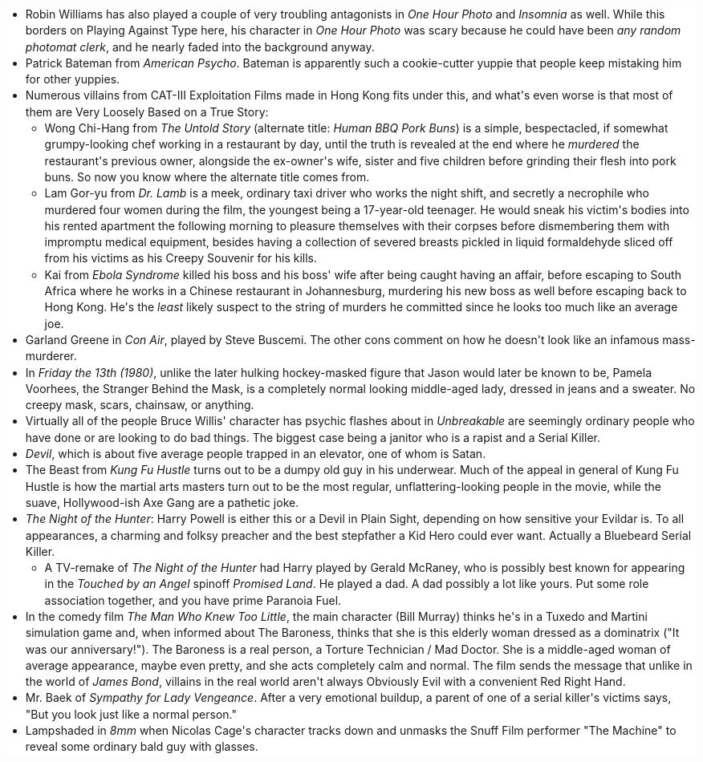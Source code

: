-   Robin Williams has also played a couple of very troubling antagonists in _One Hour Photo_ and _Insomnia_ as well. While this borders on Playing Against Type here, his character in _One Hour Photo_ was scary because he could have been _any random photomat clerk_, and he nearly faded into the background anyway.
-   Patrick Bateman from _American Psycho_. Bateman is apparently such a cookie-cutter yuppie that people keep mistaking him for other yuppies.
-   Numerous villains from CAT-III Exploitation Films made in Hong Kong fits under this, and what's even worse is that most of them are Very Loosely Based on a True Story:
    -   Wong Chi-Hang from _The Untold Story_ (alternate title: _Human BBQ Pork Buns_) is a simple, bespectacled, if somewhat grumpy-looking chef working in a restaurant by day, until the truth is revealed at the end where he _murdered_ the restaurant's previous owner, alongside the ex-owner's wife, sister and five children before grinding their flesh into pork buns. So now you know where the alternate title comes from.
    -   Lam Gor-yu from _Dr. Lamb_ is a meek, ordinary taxi driver who works the night shift, and secretly a necrophile who murdered four women during the film, the youngest being a 17-year-old teenager. He would sneak his victim's bodies into his rented apartment the following morning to pleasure themselves with their corpses before dismembering them with impromptu medical equipment, besides having a collection of severed breasts pickled in liquid formaldehyde sliced off from his victims as his Creepy Souvenir for his kills.
    -   Kai from _Ebola Syndrome_ killed his boss and his boss' wife after being caught having an affair, before escaping to South Africa where he works in a Chinese restaurant in Johannesburg, murdering his new boss as well before escaping back to Hong Kong. He's the _least_ likely suspect to the string of murders he committed since he looks too much like an average joe.
-   Garland Greene in _Con Air_, played by Steve Buscemi. The other cons comment on how he doesn't look like an infamous mass-murderer.
-   In _Friday the 13th (1980)_, unlike the later hulking hockey-masked figure that Jason would later be known to be, Pamela Voorhees, the Stranger Behind the Mask, is a completely normal looking middle-aged lady, dressed in jeans and a sweater. No creepy mask, scars, chainsaw, or anything.
-   Virtually all of the people Bruce Willis' character has psychic flashes about in _Unbreakable_ are seemingly ordinary people who have done or are looking to do bad things. The biggest case being a janitor who is a rapist and a Serial Killer.
-   _Devil_, which is about five average people trapped in an elevator, one of whom is Satan.
-   The Beast from _Kung Fu Hustle_ turns out to be a dumpy old guy in his underwear. Much of the appeal in general of Kung Fu Hustle is how the martial arts masters turn out to be the most regular, unflattering-looking people in the movie, while the suave, Hollywood-ish Axe Gang are a pathetic joke.
-   _The Night of the Hunter_: Harry Powell is either this or a Devil in Plain Sight, depending on how sensitive your Evildar is. To all appearances, a charming and folksy preacher and the best stepfather a Kid Hero could ever want. Actually a Bluebeard Serial Killer.
    -   A TV-remake of _The Night of the Hunter_ had Harry played by Gerald McRaney, who is possibly best known for appearing in the _Touched by an Angel_ spinoff _Promised Land_. He played a dad. A dad possibly a lot like yours. Put some role association together, and you have prime Paranoia Fuel.
-   In the comedy film _The Man Who Knew Too Little_, the main character (Bill Murray) thinks he's in a Tuxedo and Martini simulation game and, when informed about The Baroness, thinks that she is this elderly woman dressed as a dominatrix ("It was our anniversary!"). The Baroness is a real person, a Torture Technician / Mad Doctor. She is a middle-aged woman of average appearance, maybe even pretty, and she acts completely calm and normal. The film sends the message that unlike in the world of _James Bond_, villains in the real world aren't always Obviously Evil with a convenient Red Right Hand.
-   Mr. Baek of _Sympathy for Lady Vengeance_. After a very emotional buildup, a parent of one of a serial killer's victims says, "But you look just like a normal person."
-   Lampshaded in _8mm_ when Nicolas Cage's character tracks down and unmasks the Snuff Film performer "The Machine" to reveal some ordinary bald guy with glasses.
    